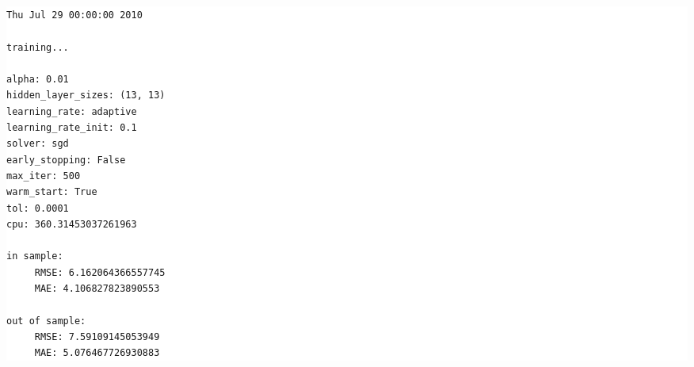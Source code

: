 

    
    
    Thu Jul 29 00:00:00 2010
    
    training...
    
    alpha: 0.01
    hidden_layer_sizes: (13, 13)
    learning_rate: adaptive
    learning_rate_init: 0.1
    solver: sgd
    early_stopping: False
    max_iter: 500
    warm_start: True
    tol: 0.0001
    cpu: 360.31453037261963
    
    in sample:
         RMSE: 6.162064366557745
         MAE: 4.106827823890553
    
    out of sample:
         RMSE: 7.59109145053949
         MAE: 5.076467726930883
    
    


    
